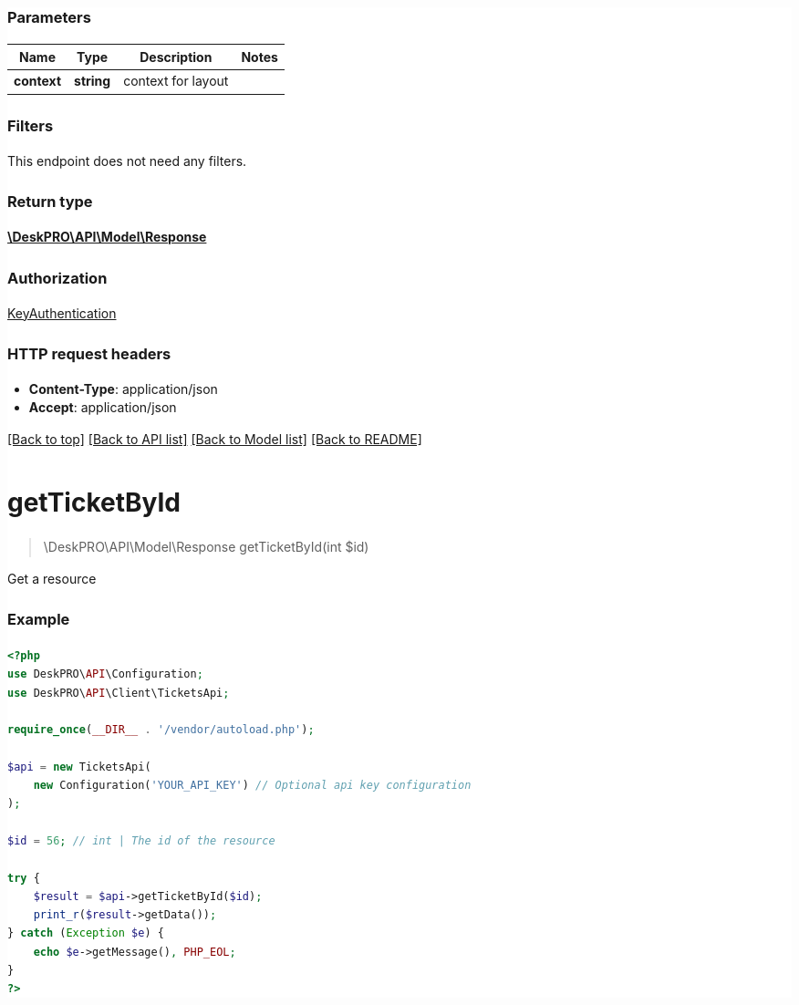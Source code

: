 ### Parameters


Name | Type | Description  | Notes
------------- | ------------- | ------------- | -------------
 **context** | **string**| context for layout |

### Filters
This endpoint does not need any filters.


### Return type

[**\DeskPRO\API\Model\Response**](../Model/Response.md)

### Authorization

[KeyAuthentication](../../README.md#KeyAuthentication)

### HTTP request headers

 - **Content-Type**: application/json
 - **Accept**: application/json

[[Back to top]](#) [[Back to API list]](../../README.md#documentation-for-api-endpoints) [[Back to Model list]](../../README.md#documentation-for-models) [[Back to README]](../../README.md)

# **getTicketById**
> \DeskPRO\API\Model\Response getTicketById(int $id)



Get a resource

### Example
```php
<?php
use DeskPRO\API\Configuration;
use DeskPRO\API\Client\TicketsApi;

require_once(__DIR__ . '/vendor/autoload.php');

$api = new TicketsApi(
    new Configuration('YOUR_API_KEY') // Optional api key configuration
);

$id = 56; // int | The id of the resource

try {
    $result = $api->getTicketById($id);
    print_r($result->getData());
} catch (Exception $e) {
    echo $e->getMessage(), PHP_EOL;
}
?>
```
